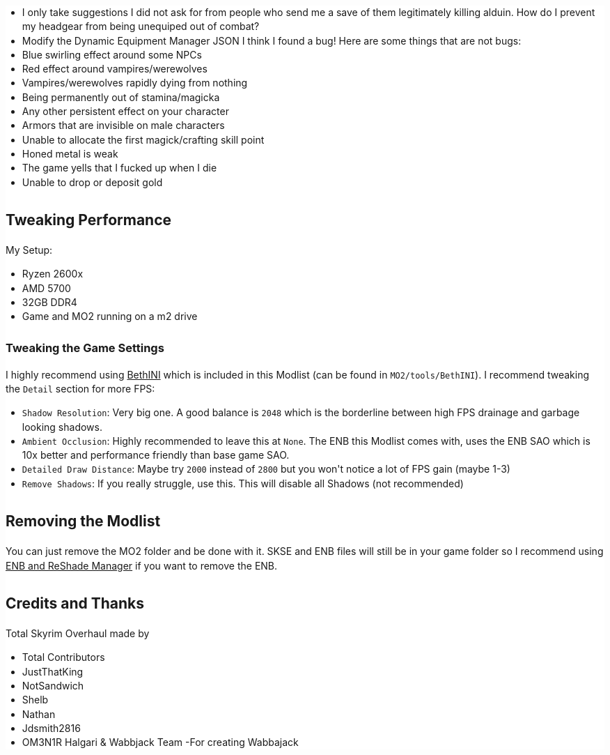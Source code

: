 - I only take suggestions I did not ask for from people who send me a save of them legitimately killing alduin.
How do I prevent my headgear from being unequiped out of combat?
- Modify the Dynamic Equipment Manager JSON
I think I found a bug! Here are some things that are not bugs:
- Blue swirling effect around some NPCs
- Red effect around vampires/werewolves
- Vampires/werewolves rapidly dying from nothing
- Being permanently out of stamina/magicka
- Any other persistent effect on your character
- Armors that are invisible on male characters
- Unable to allocate the first magick/crafting skill point
- Honed metal is weak
- The game yells that I fucked up when I die
- Unable to drop or deposit gold

## Tweaking Performance

My Setup:

- Ryzen 2600x
- AMD 5700
- 32GB DDR4
- Game and MO2 running on a m2 drive

### Tweaking the Game Settings

I highly recommend using [BethINI](https://www.nexusmods.com/skyrimspecialedition/mods/4875) which is included in this Modlist (can be found in `MO2/tools/BethINI`). I recommend tweaking the `Detail` section for more FPS:

- `Shadow Resolution`: Very big one. A good balance is `2048` which is the borderline between high FPS drainage and garbage looking shadows.
- `Ambient Occlusion`: Highly recommended to leave this at `None`. The ENB this Modlist comes with, uses the ENB SAO which is 10x better and performance friendly than base game SAO.
- `Detailed Draw Distance`: Maybe try `2000` instead of `2800` but you won't notice a lot of FPS gain (maybe 1-3)
- `Remove Shadows`: If you really struggle, use this. This will disable all Shadows (not recommended)

## Removing the Modlist

You can just remove the MO2 folder and be done with it. SKSE and ENB files will still be in your game folder so I recommend using [ENB and ReShade Manager](https://www.nexusmods.com/skyrimspecialedition/mods/4143) if you want to remove the ENB.

## Credits and Thanks
Total Skyrim Overhaul made by
- Total
Contributors
- JustThatKing
- NotSandwich
- Shelb
- Nathan
- Jdsmith2816
- OM3N1R
Halgari & Wabbjack Team
-For creating Wabbajack
